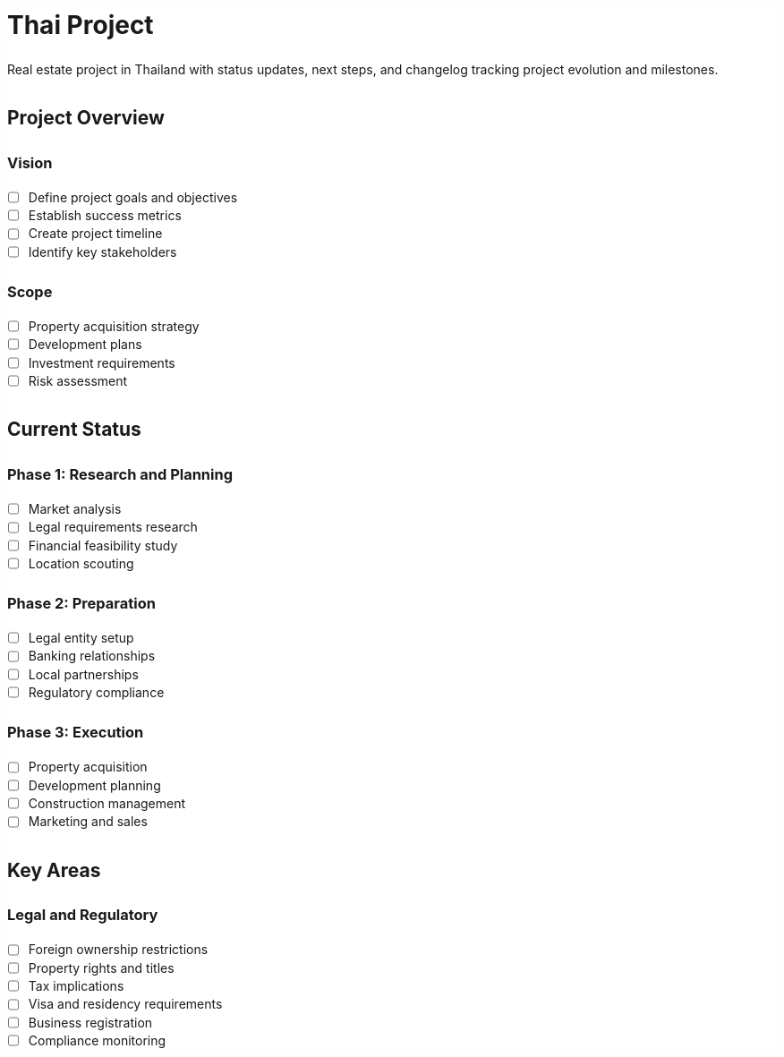 # Thai Project

Real estate project in Thailand with status updates, next steps, and changelog tracking project evolution and milestones.

## Project Overview

### Vision
- [ ] Define project goals and objectives
- [ ] Establish success metrics
- [ ] Create project timeline
- [ ] Identify key stakeholders

### Scope
- [ ] Property acquisition strategy
- [ ] Development plans
- [ ] Investment requirements
- [ ] Risk assessment

## Current Status

### Phase 1: Research and Planning
- [ ] Market analysis
- [ ] Legal requirements research
- [ ] Financial feasibility study
- [ ] Location scouting

### Phase 2: Preparation
- [ ] Legal entity setup
- [ ] Banking relationships
- [ ] Local partnerships
- [ ] Regulatory compliance

### Phase 3: Execution
- [ ] Property acquisition
- [ ] Development planning
- [ ] Construction management
- [ ] Marketing and sales

## Key Areas

### Legal and Regulatory
- [ ] Foreign ownership restrictions
- [ ] Property rights and titles
- [ ] Tax implications
- [ ] Visa and residency requirements
- [ ] Business registration
- [ ] Compliance monitoring
